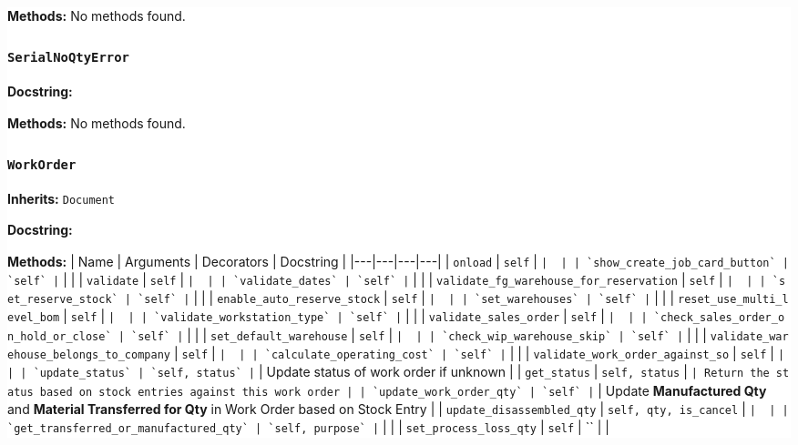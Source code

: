 **Methods:**
No methods found.

### `SerialNoQtyError`


**Docstring:**
```

```

**Methods:**
No methods found.

### `WorkOrder`
**Inherits:** `Document`


**Docstring:**
```

```

**Methods:**
| Name | Arguments | Decorators | Docstring |
|---|---|---|---|
| `onload` | `self` | `` |  |
| `show_create_job_card_button` | `self` | `` |  |
| `validate` | `self` | `` |  |
| `validate_dates` | `self` | `` |  |
| `validate_fg_warehouse_for_reservation` | `self` | `` |  |
| `set_reserve_stock` | `self` | `` |  |
| `enable_auto_reserve_stock` | `self` | `` |  |
| `set_warehouses` | `self` | `` |  |
| `reset_use_multi_level_bom` | `self` | `` |  |
| `validate_workstation_type` | `self` | `` |  |
| `validate_sales_order` | `self` | `` |  |
| `check_sales_order_on_hold_or_close` | `self` | `` |  |
| `set_default_warehouse` | `self` | `` |  |
| `check_wip_warehouse_skip` | `self` | `` |  |
| `validate_warehouse_belongs_to_company` | `self` | `` |  |
| `calculate_operating_cost` | `self` | `` |  |
| `validate_work_order_against_so` | `self` | `` |  |
| `update_status` | `self, status` | `` | Update status of work order if unknown |
| `get_status` | `self, status` | `` | Return the status based on stock entries against this work order |
| `update_work_order_qty` | `self` | `` | Update **Manufactured Qty** and **Material Transferred for Qty** in Work Order
based on Stock Entry |
| `update_disassembled_qty` | `self, qty, is_cancel` | `` |  |
| `get_transferred_or_manufactured_qty` | `self, purpose` | `` |  |
| `set_process_loss_qty` | `self` | `` |  |